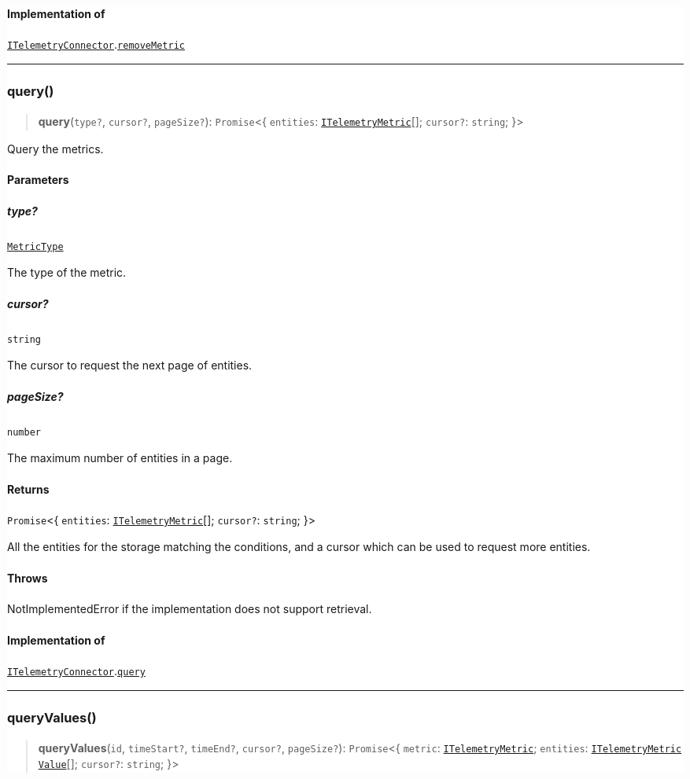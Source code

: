#### Implementation of

[`ITelemetryConnector`](../interfaces/ITelemetryConnector.md).[`removeMetric`](../interfaces/ITelemetryConnector.md#removemetric)

***

### query()

> **query**(`type?`, `cursor?`, `pageSize?`): `Promise`\<\{ `entities`: [`ITelemetryMetric`](../interfaces/ITelemetryMetric.md)[]; `cursor?`: `string`; \}\>

Query the metrics.

#### Parameters

##### type?

[`MetricType`](../type-aliases/MetricType.md)

The type of the metric.

##### cursor?

`string`

The cursor to request the next page of entities.

##### pageSize?

`number`

The maximum number of entities in a page.

#### Returns

`Promise`\<\{ `entities`: [`ITelemetryMetric`](../interfaces/ITelemetryMetric.md)[]; `cursor?`: `string`; \}\>

All the entities for the storage matching the conditions,
and a cursor which can be used to request more entities.

#### Throws

NotImplementedError if the implementation does not support retrieval.

#### Implementation of

[`ITelemetryConnector`](../interfaces/ITelemetryConnector.md).[`query`](../interfaces/ITelemetryConnector.md#query)

***

### queryValues()

> **queryValues**(`id`, `timeStart?`, `timeEnd?`, `cursor?`, `pageSize?`): `Promise`\<\{ `metric`: [`ITelemetryMetric`](../interfaces/ITelemetryMetric.md); `entities`: [`ITelemetryMetricValue`](../interfaces/ITelemetryMetricValue.md)[]; `cursor?`: `string`; \}\>
